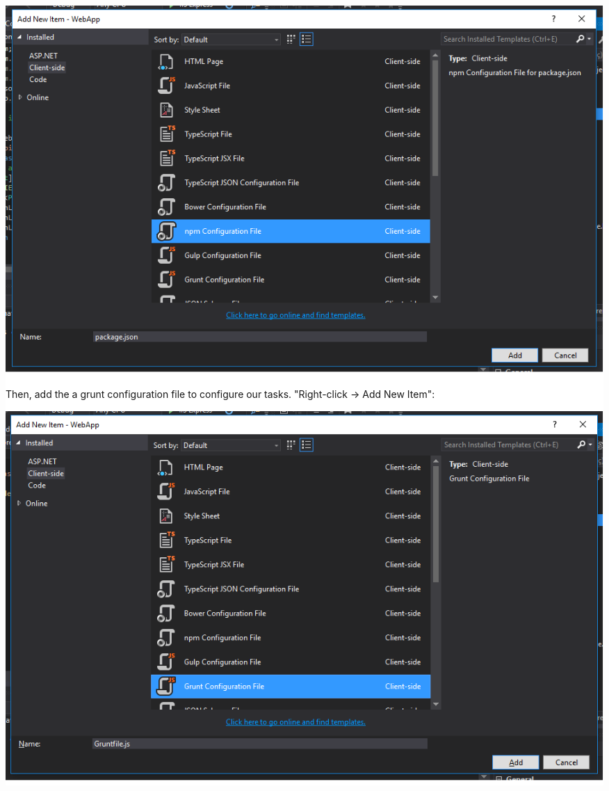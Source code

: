 ![packagejson](https://github.com/fabriciokoch/AspnetcoreAngular/blob/master/docs/images/Image17.png "packagejson")

Then, add the a grunt configuration file to configure our tasks. "Right-click -> Add New Item": 

![gruntfile](https://github.com/fabriciokoch/AspnetcoreAngular/blob/master/docs/images/Image18.png "gruntfile")
